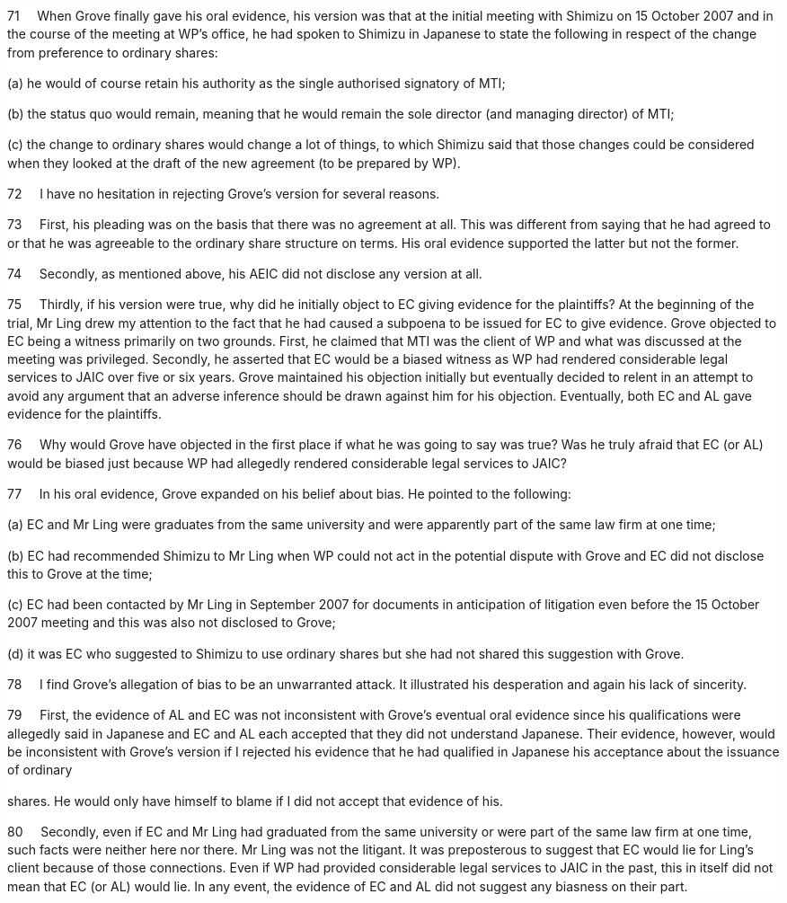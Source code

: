 71     When Grove finally gave his oral evidence, his version was that at the initial meeting with Shimizu on 15 October 2007 and in the course of the meeting at WP’s office, he had spoken to Shimizu in Japanese to state the following in respect of the change from preference to ordinary shares: 


 (a) he would of course retain his authority as the single authorised signatory of MTI; 

 (b) the status quo would remain, meaning that he would remain the sole director (and managing director) of MTI; 

 (c) the change to ordinary shares would change a lot of things, to which Shimizu said that those changes could be considered when they looked at the draft of the new agreement (to be prepared by WP). 

72     I have no hesitation in rejecting Grove’s version for several reasons. 

73     First, his pleading was on the basis that there was no agreement at all. This was different from saying that he had agreed to or that he was agreeable to the ordinary share structure on terms. His oral evidence supported the latter but not the former. 

74     Secondly, as mentioned above, his AEIC did not disclose any version at all. 

75     Thirdly, if his version were true, why did he initially object to EC giving evidence for the plaintiffs? At the beginning of the trial, Mr Ling drew my attention to the fact that he had caused a subpoena to be issued for EC to give evidence. Grove objected to EC being a witness primarily on two grounds. First, he claimed that MTI was the client of WP and what was discussed at the meeting was privileged. Secondly, he asserted that EC would be a biased witness as WP had rendered considerable legal services to JAIC over five or six years. Grove maintained his objection initially but eventually decided to relent in an attempt to avoid any argument that an adverse inference should be drawn against him for his objection. Eventually, both EC and AL gave evidence for the plaintiffs. 

76     Why would Grove have objected in the first place if what he was going to say was true? Was he truly afraid that EC (or AL) would be biased just because WP had allegedly rendered considerable legal services to JAIC? 

77     In his oral evidence, Grove expanded on his belief about bias. He pointed to the following: 

 (a) EC and Mr Ling were graduates from the same university and were apparently part of the same law firm at one time; 

 (b) EC had recommended Shimizu to Mr Ling when WP could not act in the potential dispute with Grove and EC did not disclose this to Grove at the time; 

 (c) EC had been contacted by Mr Ling in September 2007 for documents in anticipation of litigation even before the 15 October 2007 meeting and this was also not disclosed to Grove; 

 (d) it was EC who suggested to Shimizu to use ordinary shares but she had not shared this suggestion with Grove. 

78     I find Grove’s allegation of bias to be an unwarranted attack. It illustrated his desperation and again his lack of sincerity. 

79     First, the evidence of AL and EC was not inconsistent with Grove’s eventual oral evidence since his qualifications were allegedly said in Japanese and EC and AL each accepted that they did not understand Japanese. Their evidence, however, would be inconsistent with Grove’s version if I rejected his evidence that he had qualified in Japanese his acceptance about the issuance of ordinary 


shares. He would only have himself to blame if I did not accept that evidence of his. 

80     Secondly, even if EC and Mr Ling had graduated from the same university or were part of the same law firm at one time, such facts were neither here nor there. Mr Ling was not the litigant. It was preposterous to suggest that EC would lie for Ling’s client because of those connections. Even if WP had provided considerable legal services to JAIC in the past, this in itself did not mean that EC (or AL) would lie. In any event, the evidence of EC and AL did not suggest any biasness on their part. 
